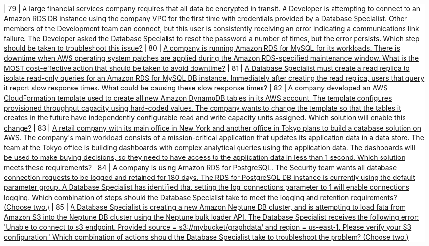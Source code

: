 | 79  | [A large financial services company requires that all data be encrypted in transit. A Developer is attempting to connect to an Amazon RDS DB instance using the company VPC for the first time with credentials provided by a Database Specialist. Other members of the Development team can connect, but this user is consistently receiving an error indicating a communications link failure. The Developer asked the Database Specialist to reset the password a number of times, but the error persists. Which step should be taken to troubleshoot this issue?](#a-large-financial-services-company-requires-that-all-data-be-encrypted-in-transit-a-developer-is-attempting-to-connect-to-an-amazon-rds-db-instance-using-the-company-vpc-for-the-first-time-with-credentials-provided-by-a-database-specialist-other-members-of-the-development-team-can-connect-but-this-user-is-consistently-receiving-an-error-indicating-a-communications-link-failure-the-developer-asked-the-database-specialist-to-reset-the-password-a-number-of-times-but-the-error-persists-which-step-should-be-taken-to-troubleshoot-this-issue)
| 80  | [A company is running Amazon RDS for MySQL for its workloads. There is downtime when AWS operating system patches are applied during the Amazon RDS-specified maintenance window. What is the MOST cost-effective action that should be taken to avoid downtime?](#a-company-is-running-amazon-rds-for-mysql-for-its-workloads-there-is-downtime-when-aws-operating-system-patches-are-applied-during-the-amazon-rds-specified-maintenance-window-what-is-the-most-cost-effective-action-that-should-be-taken-to-avoid-downtime)
| 81  | [A Database Specialist must create a read replica to isolate read-only queries for an Amazon RDS for MySQL DB instance. Immediately after creating the read replica, users that query it report slow response times. What could be causing these slow response times?](#a-database-specialist-must-create-a-read-replica-to-isolate-read-only-queries-for-an-amazon-rds-for-mysql-db-instance-immediately-after-creating-the-read-replica-users-that-query-it-report-slow-response-times-what-could-be-causing-these-slow-response-times)
| 82  | [A company developed an AWS CloudFormation template used to create all new Amazon DynamoDB tables in its AWS account. The template configures provisioned throughput capacity using hard-coded values. The company wants to change the template so that the tables it creates in the future have independently configurable read and write capacity units assigned. Which solution will enable this change?](#a-company-developed-an-aws-cloudformation-template-used-to-create-all-new-amazon-dynamodb-tables-in-its-aws-account-the-template-configures-provisioned-throughput-capacity-using-hard-coded-values-the-company-wants-to-change-the-template-so-that-the-tables-it-creates-in-the-future-have-independently-configurable-read-and-write-capacity-units-assigned-which-solution-will-enable-this-change)
| 83  | [A retail company with its main office in New York and another office in Tokyo plans to build a database solution on AWS. The company's main workload consists of a mission-critical application that updates its application data in a data store. The team at the Tokyo office is building dashboards with complex analytical queries using the application data. The dashboards will be used to make buying decisions, so they need to have access to the application data in less than 1 second. Which solution meets these requirements?](#a-retail-company-with-its-main-office-in-new-york-and-another-office-in-tokyo-plans-to-build-a-database-solution-on-aws-the-companys-main-workload-consists-of-a-mission-critical-application-that-updates-its-application-data-in-a-data-store-the-team-at-the-tokyo-office-is-building-dashboards-with-complex-analytical-queries-using-the-application-data-the-dashboards-will-be-used-to-make-buying-decisions-so-they-need-to-have-access-to-the-application-data-in-less-than-1-second-which-solution-meets-these-requirements)
| 84  | [A company is using Amazon RDS for PostgreSQL. The Security team wants all database connection requests to be logged and retained for 180 days. The RDS for PostgreSQL DB instance is currently using the default parameter group. A Database Specialist has identified that setting the log_connections parameter to 1 will enable connections logging. Which combination of steps should the Database Specialist take to meet the logging and retention requirements? (Choose two.)](#a-company-is-using-amazon-rds-for-postgresql-the-security-team-wants-all-database-connection-requests-to-be-logged-and-retained-for-180-days-the-rds-for-postgresql-db-instance-is-currently-using-the-default-parameter-group-a-database-specialist-has-identified-that-setting-the-log_connections-parameter-to-1-will-enable-connections-logging-which-combination-of-steps-should-the-database-specialist-take-to-meet-the-logging-and-retention-requirements-choose-two)
| 85  | [A Database Specialist is creating a new Amazon Neptune DB cluster, and is attempting to load fata from Amazon S3 into the Neptune DB cluster using the Neptune bulk loader API. The Database Specialist receives the following error: 'Unable to connect to s3 endpoint. Provided source = s3://mybucket/graphdata/ and region = us-east-1. Please verify your S3 configuration.' Which combination of actions should the Database Specialist take to troubleshoot the problem? (Choose two.)](#a-database-specialist-is-creating-a-new-amazon-neptune-db-cluster-and-is-attempting-to-load-fata-from-amazon-s3-into-the-neptune-db-cluster-using-the-neptune-bulk-loader-api-the-database-specialist-receives-the-following-error-unable-to-connect-to-s3-endpoint-provided-source--s3mybucketgraphdata-and-region--us-east-1-please-verify-your-s3-configuration-which-combination-of-actions-should-the-database-specialist-take-to-troubleshoot-the-problem-choose-two)